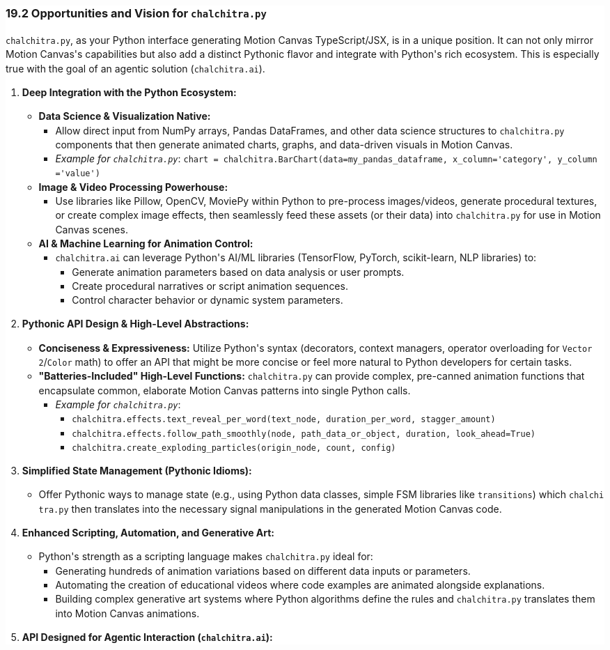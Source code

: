 ### 19.2 Opportunities and Vision for `chalchitra.py`

`chalchitra.py`, as your Python interface generating Motion Canvas TypeScript/JSX, is in a unique position. It can not only mirror Motion Canvas's capabilities but also add a distinct Pythonic flavor and integrate with Python's rich ecosystem. This is especially true with the goal of an agentic solution (`chalchitra.ai`).

1.  **Deep Integration with the Python Ecosystem:**

    - **Data Science & Visualization Native:**
      - Allow direct input from NumPy arrays, Pandas DataFrames, and other data science structures to `chalchitra.py` components that then generate animated charts, graphs, and data-driven visuals in Motion Canvas.
      - _Example for `chalchitra.py`_: `chart = chalchitra.BarChart(data=my_pandas_dataframe, x_column='category', y_column='value')`
    - **Image & Video Processing Powerhouse:**
      - Use libraries like Pillow, OpenCV, MoviePy within Python to pre-process images/videos, generate procedural textures, or create complex image effects, then seamlessly feed these assets (or their data) into `chalchitra.py` for use in Motion Canvas scenes.
    - **AI & Machine Learning for Animation Control:**
      - `chalchitra.ai` can leverage Python's AI/ML libraries (TensorFlow, PyTorch, scikit-learn, NLP libraries) to:
        - Generate animation parameters based on data analysis or user prompts.
        - Create procedural narratives or script animation sequences.
        - Control character behavior or dynamic system parameters.

2.  **Pythonic API Design & High-Level Abstractions:**

    - **Conciseness & Expressiveness:** Utilize Python's syntax (decorators, context managers, operator overloading for `Vector2`/`Color` math) to offer an API that might be more concise or feel more natural to Python developers for certain tasks.
    - **"Batteries-Included" High-Level Functions:** `chalchitra.py` can provide complex, pre-canned animation functions that encapsulate common, elaborate Motion Canvas patterns into single Python calls.
      - _Example for `chalchitra.py`_:
        - `chalchitra.effects.text_reveal_per_word(text_node, duration_per_word, stagger_amount)`
        - `chalchitra.effects.follow_path_smoothly(node, path_data_or_object, duration, look_ahead=True)`
        - `chalchitra.create_exploding_particles(origin_node, count, config)`

3.  **Simplified State Management (Pythonic Idioms):**

    - Offer Pythonic ways to manage state (e.g., using Python data classes, simple FSM libraries like `transitions`) which `chalchitra.py` then translates into the necessary signal manipulations in the generated Motion Canvas code.

4.  **Enhanced Scripting, Automation, and Generative Art:**

    - Python's strength as a scripting language makes `chalchitra.py` ideal for:
      - Generating hundreds of animation variations based on different data inputs or parameters.
      - Automating the creation of educational videos where code examples are animated alongside explanations.
      - Building complex generative art systems where Python algorithms define the rules and `chalchitra.py` translates them into Motion Canvas animations.

5.  **API Designed for Agentic Interaction (`chalchitra.ai`):**
